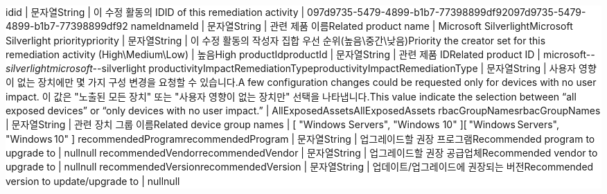<span data-ttu-id="c9d80-164">id</span><span class="sxs-lookup"><span data-stu-id="c9d80-164">id</span></span> | <span data-ttu-id="c9d80-165">문자열</span><span class="sxs-lookup"><span data-stu-id="c9d80-165">String</span></span> | <span data-ttu-id="c9d80-166">이 수정 활동의 ID</span><span class="sxs-lookup"><span data-stu-id="c9d80-166">ID of this remediation activity</span></span> | <span data-ttu-id="c9d80-167">097d9735-5479-4899-b1b7-77398899df92</span><span class="sxs-lookup"><span data-stu-id="c9d80-167">097d9735-5479-4899-b1b7-77398899df92</span></span>
<span data-ttu-id="c9d80-168">nameId</span><span class="sxs-lookup"><span data-stu-id="c9d80-168">nameId</span></span> | <span data-ttu-id="c9d80-169">문자열</span><span class="sxs-lookup"><span data-stu-id="c9d80-169">String</span></span> | <span data-ttu-id="c9d80-170">관련 제품 이름</span><span class="sxs-lookup"><span data-stu-id="c9d80-170">Related product name</span></span> | <span data-ttu-id="c9d80-171">Microsoft Silverlight</span><span class="sxs-lookup"><span data-stu-id="c9d80-171">Microsoft Silverlight</span></span>
<span data-ttu-id="c9d80-172">priority</span><span class="sxs-lookup"><span data-stu-id="c9d80-172">priority</span></span> | <span data-ttu-id="c9d80-173">문자열</span><span class="sxs-lookup"><span data-stu-id="c9d80-173">String</span></span> | <span data-ttu-id="c9d80-174">이 수정 활동의 작성자 집합 우선 순위(높음\중간\낮음)</span><span class="sxs-lookup"><span data-stu-id="c9d80-174">Priority the creator set for this remediation activity (High\Medium\Low)</span></span> | <span data-ttu-id="c9d80-175">높음</span><span class="sxs-lookup"><span data-stu-id="c9d80-175">High</span></span>
<span data-ttu-id="c9d80-176">productId</span><span class="sxs-lookup"><span data-stu-id="c9d80-176">productId</span></span> | <span data-ttu-id="c9d80-177">문자열</span><span class="sxs-lookup"><span data-stu-id="c9d80-177">String</span></span> | <span data-ttu-id="c9d80-178">관련 제품 ID</span><span class="sxs-lookup"><span data-stu-id="c9d80-178">Related product ID</span></span> | <span data-ttu-id="c9d80-179">microsoft-_-silverlight</span><span class="sxs-lookup"><span data-stu-id="c9d80-179">microsoft-_-silverlight</span></span>
<span data-ttu-id="c9d80-180">productivityImpactRemediationType</span><span class="sxs-lookup"><span data-stu-id="c9d80-180">productivityImpactRemediationType</span></span> | <span data-ttu-id="c9d80-181">문자열</span><span class="sxs-lookup"><span data-stu-id="c9d80-181">String</span></span> | <span data-ttu-id="c9d80-182">사용자 영향이 없는 장치에만 몇 가지 구성 변경을 요청할 수 있습니다.</span><span class="sxs-lookup"><span data-stu-id="c9d80-182">A few configuration changes could be requested only for devices with no user impact.</span></span> <span data-ttu-id="c9d80-183">이 값은 "노출된 모든 장치" 또는 "사용자 영향이 없는 장치만" 선택을 나타냅니다.</span><span class="sxs-lookup"><span data-stu-id="c9d80-183">This value indicate the selection between “all exposed devices” or “only devices with no user impact.”</span></span> | <span data-ttu-id="c9d80-184">AllExposedAssets</span><span class="sxs-lookup"><span data-stu-id="c9d80-184">AllExposedAssets</span></span>
<span data-ttu-id="c9d80-185">rbacGroupNames</span><span class="sxs-lookup"><span data-stu-id="c9d80-185">rbacGroupNames</span></span> | <span data-ttu-id="c9d80-186">문자열</span><span class="sxs-lookup"><span data-stu-id="c9d80-186">String</span></span> | <span data-ttu-id="c9d80-187">관련 장치 그룹 이름</span><span class="sxs-lookup"><span data-stu-id="c9d80-187">Related device group names</span></span> | <span data-ttu-id="c9d80-188">[ "Windows Servers", "Windows 10" ]</span><span class="sxs-lookup"><span data-stu-id="c9d80-188">[ "Windows Servers", "Windows 10" ]</span></span>
<span data-ttu-id="c9d80-189">recommendedProgram</span><span class="sxs-lookup"><span data-stu-id="c9d80-189">recommendedProgram</span></span> | <span data-ttu-id="c9d80-190">문자열</span><span class="sxs-lookup"><span data-stu-id="c9d80-190">String</span></span> | <span data-ttu-id="c9d80-191">업그레이드할 권장 프로그램</span><span class="sxs-lookup"><span data-stu-id="c9d80-191">Recommended program to upgrade to</span></span> | <span data-ttu-id="c9d80-192">null</span><span class="sxs-lookup"><span data-stu-id="c9d80-192">null</span></span>
<span data-ttu-id="c9d80-193">recommendedVendor</span><span class="sxs-lookup"><span data-stu-id="c9d80-193">recommendedVendor</span></span> | <span data-ttu-id="c9d80-194">문자열</span><span class="sxs-lookup"><span data-stu-id="c9d80-194">String</span></span> | <span data-ttu-id="c9d80-195">업그레이드할 권장 공급업체</span><span class="sxs-lookup"><span data-stu-id="c9d80-195">Recommended vendor to upgrade to</span></span> | <span data-ttu-id="c9d80-196">null</span><span class="sxs-lookup"><span data-stu-id="c9d80-196">null</span></span>
<span data-ttu-id="c9d80-197">recommendedVersion</span><span class="sxs-lookup"><span data-stu-id="c9d80-197">recommendedVersion</span></span> | <span data-ttu-id="c9d80-198">문자열</span><span class="sxs-lookup"><span data-stu-id="c9d80-198">String</span></span> | <span data-ttu-id="c9d80-199">업데이트/업그레이드에 권장되는 버전</span><span class="sxs-lookup"><span data-stu-id="c9d80-199">Recommended version to update/upgrade to</span></span> | <span data-ttu-id="c9d80-200">null</span><span class="sxs-lookup"><span data-stu-id="c9d80-200">null</span></span>